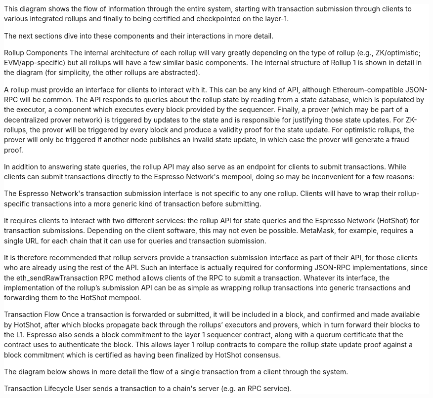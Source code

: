 This diagram shows the flow of information through the entire system, starting with transaction submission through clients to various integrated rollups and finally to being certified and checkpointed on the layer-1. 


The next sections dive into these components and their interactions in more detail.

Rollup Components
The internal architecture of each rollup will vary greatly depending on the type of rollup (e.g., ZK/optimistic; EVM/app-specific) but all rollups will have a few similar basic components. The internal structure of Rollup 1 is shown in detail in the diagram (for simplicity, the other rollups are abstracted).

A rollup must provide an interface for clients to interact with it. This can be any kind of API, although Ethereum-compatible JSON-RPC will be common. The API responds to queries about the rollup state by reading from a state database, which is populated by the executor, a component which executes every block provided by the sequencer. Finally, a prover (which may be part of a decentralized prover network) is triggered by updates to the state and is responsible for justifying those state updates. For ZK-rollups, the prover will be triggered by every block and produce a validity proof for the state update. For optimistic rollups, the prover will only be triggered if another node publishes an invalid state update, in which case the prover will generate a fraud proof.

In addition to answering state queries, the rollup API may also serve as an endpoint for clients to submit transactions. While clients can submit transactions directly to the Espresso Network's mempool, doing so may be inconvenient for a few reasons:

The Espresso Network's transaction submission interface is not specific to any one rollup. Clients will have to wrap their rollup-specific transactions into a more generic kind of transaction before submitting.

It requires clients to interact with two different services: the rollup API for state queries and the Espresso Network (HotShot) for transaction submissions. Depending on the client software, this may not even be possible. MetaMask, for example, requires a single URL for each chain that it can use for queries and transaction submission.

It is therefore recommended that rollup servers provide a transaction submission interface as part of their API, for those clients who are already using the rest of the API. Such an interface is actually required for conforming JSON-RPC implementations, since the eth_sendRawTransaction RPC method allows clients of the RPC to submit a transaction. Whatever its interface, the implementation of the rollup’s submission API can be as simple as wrapping rollup transactions into generic transactions and forwarding them to the HotShot mempool.

Transaction Flow
Once a transaction is forwarded or submitted, it will be included in a block, and confirmed and made available by HotShot, after which blocks propagate back through the rollups’ executors and provers, which in turn forward their blocks to the L1. Espresso also sends a block commitment to the layer 1 sequencer contract, along with a quorum certificate that the contract uses to authenticate the block. This allows layer 1 rollup contracts to compare the rollup state update proof against a block commitment which is certified as having been finalized by HotShot consensus.

The diagram below shows in more detail the flow of a single transaction from a client through the system.


Transaction Lifecycle
User sends a transaction to a chain's server (e.g. an RPC service).
